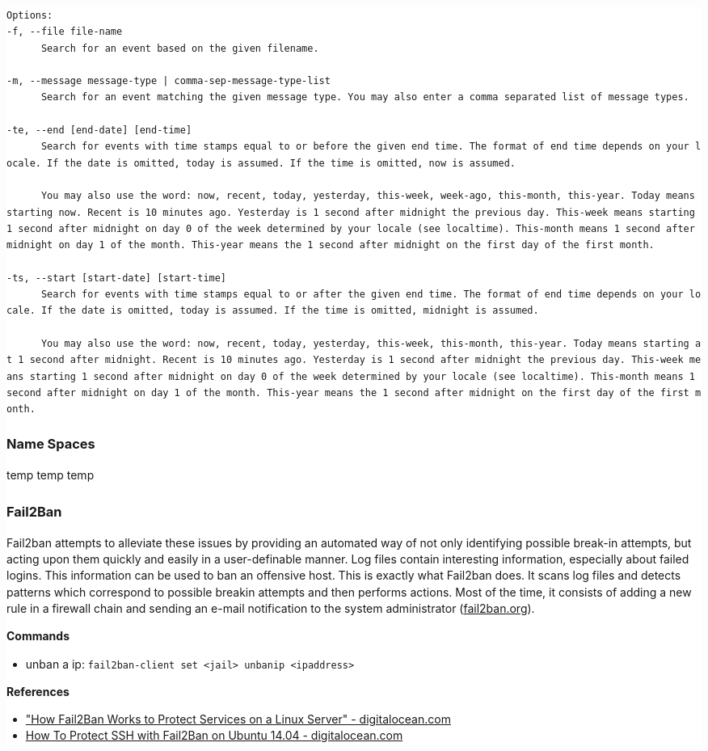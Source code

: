 ```
 Options:
 -f, --file file-name
       Search for an event based on the given filename.

 -m, --message message-type | comma-sep-message-type-list
       Search for an event matching the given message type. You may also enter a comma separated list of message types.

 -te, --end [end-date] [end-time]
       Search for events with time stamps equal to or before the given end time. The format of end time depends on your locale. If the date is omitted, today is assumed. If the time is omitted, now is assumed.

       You may also use the word: now, recent, today, yesterday, this-week, week-ago, this-month, this-year. Today means starting now. Recent is 10 minutes ago. Yesterday is 1 second after midnight the previous day. This-week means starting 1 second after midnight on day 0 of the week determined by your locale (see localtime). This-month means 1 second after midnight on day 1 of the month. This-year means the 1 second after midnight on the first day of the first month.

 -ts, --start [start-date] [start-time]
       Search for events with time stamps equal to or after the given end time. The format of end time depends on your locale. If the date is omitted, today is assumed. If the time is omitted, midnight is assumed.

       You may also use the word: now, recent, today, yesterday, this-week, this-month, this-year. Today means starting at 1 second after midnight. Recent is 10 minutes ago. Yesterday is 1 second after midnight the previous day. This-week means starting 1 second after midnight on day 0 of the week determined by your locale (see localtime). This-month means 1 second after midnight on day 1 of the month. This-year means the 1 second after midnight on the first day of the first month.
 ```

### Name Spaces

temp temp temp

### Fail2Ban

Fail2ban attempts to alleviate these issues by providing an automated way of not only identifying possible break-in attempts, but acting upon them quickly and easily in a user-definable manner. Log files contain interesting information, especially about failed logins. This information can be used to ban an offensive host. This is exactly what Fail2ban does. It scans log files and detects patterns which correspond to possible breakin attempts and then performs actions. Most of the time, it consists of adding a new rule in a firewall chain and sending an e-mail notification to the system administrator ([fail2ban.org](https://www.fail2ban.org/wiki/index.php/MANUAL_0_8)).


**Commands**
* unban a ip: `fail2ban-client set <jail> unbanip <ipaddress>`

**References**
* ["How Fail2Ban Works to Protect Services on a Linux Server" - digitalocean.com  ](https://www.digitalocean.com/community/tutorials/how-fail2ban-works-to-protect-services-on-a-linux-server)
* [How To Protect SSH with Fail2Ban on Ubuntu 14.04 - digitalocean.com ](https://www.digitalocean.com/community/tutorials/how-to-protect-ssh-with-fail2ban-on-ubuntu-14-04)
